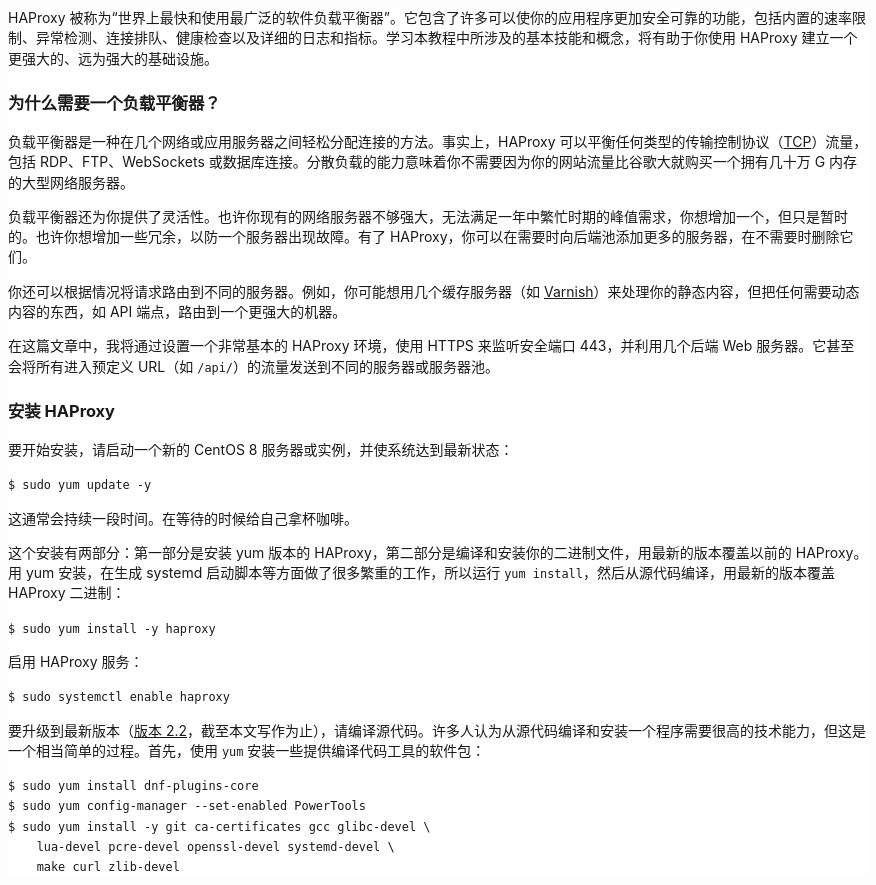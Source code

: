 
HAProxy 被称为“世界上最快和使用最广泛的软件负载平衡器”。它包含了许多可以使你的应用程序更加安全可靠的功能，包括内置的速率限制、异常检测、连接排队、健康检查以及详细的日志和指标。学习本教程中所涉及的基本技能和概念，将有助于你使用 HAProxy 建立一个更强大的、远为强大的基础设施。


### 为什么需要一个负载平衡器？


负载平衡器是一种在几个网络或应用服务器之间轻松分配连接的方法。事实上，HAProxy 可以平衡任何类型的传输控制协议（[TCP](https://en.wikipedia.org/wiki/Transmission_Control_Protocol)）流量，包括 RDP、FTP、WebSockets 或数据库连接。分散负载的能力意味着你不需要因为你的网站流量比谷歌大就购买一个拥有几十万 G 内存的大型网络服务器。


负载平衡器还为你提供了灵活性。也许你现有的网络服务器不够强大，无法满足一年中繁忙时期的峰值需求，你想增加一个，但只是暂时的。也许你想增加一些冗余，以防一个服务器出现故障。有了 HAProxy，你可以在需要时向后端池添加更多的服务器，在不需要时删除它们。


你还可以根据情况将请求路由到不同的服务器。例如，你可能想用几个缓存服务器（如 [Varnish](https://varnish-cache.org/)）来处理你的静态内容，但把任何需要动态内容的东西，如 API 端点，路由到一个更强大的机器。


在这篇文章中，我将通过设置一个非常基本的 HAProxy 环境，使用 HTTPS 来监听安全端口 443，并利用几个后端 Web 服务器。它甚至会将所有进入预定义 URL（如 `/api/`）的流量发送到不同的服务器或服务器池。


### 安装 HAProxy


要开始安装，请启动一个新的 CentOS 8 服务器或实例，并使系统达到最新状态：



```
$ sudo yum update -y

```

这通常会持续一段时间。在等待的时候给自己拿杯咖啡。


这个安装有两部分：第一部分是安装 yum 版本的 HAProxy，第二部分是编译和安装你的二进制文件，用最新的版本覆盖以前的 HAProxy。用 yum 安装，在生成 systemd 启动脚本等方面做了很多繁重的工作，所以运行 `yum install`，然后从源代码编译，用最新的版本覆盖 HAProxy 二进制：



```
$ sudo yum install -y haproxy

```

启用 HAProxy 服务：



```
$ sudo systemctl enable haproxy

```

要升级到最新版本（[版本 2.2](https://www.haproxy.com/blog/announcing-haproxy-2-2/)，截至本文写作为止），请编译源代码。许多人认为从源代码编译和安装一个程序需要很高的技术能力，但这是一个相当简单的过程。首先，使用 `yum` 安装一些提供编译代码工具的软件包：



```
$ sudo yum install dnf-plugins-core
$ sudo yum config-manager --set-enabled PowerTools
$ sudo yum install -y git ca-certificates gcc glibc-devel \
    lua-devel pcre-devel openssl-devel systemd-devel \
    make curl zlib-devel 

```
